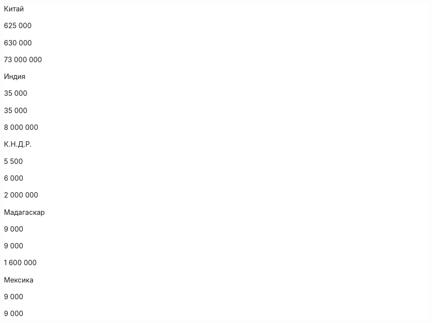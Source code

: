 





Китай


625 000


630 000


73 000 000






Индия


35 000


35 000


8 000 000






К.Н.Д.Р.


5 500


6 000


2 000 000






Мадагаскар


9 000


9 000


1 600 000






Мексика


9 000


9 000

